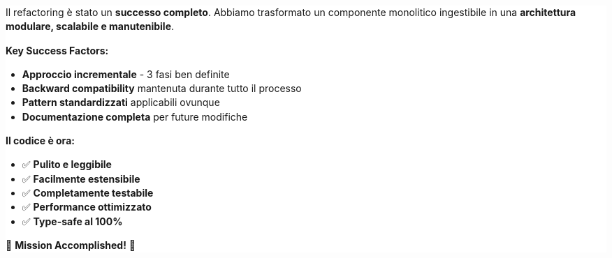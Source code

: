 Il refactoring è stato un **successo completo**. Abbiamo trasformato un componente monolitico ingestibile in una **architettura modulare, scalabile e manutenibile**.

**Key Success Factors:**
- **Approccio incrementale** - 3 fasi ben definite
- **Backward compatibility** mantenuta durante tutto il processo
- **Pattern standardizzati** applicabili ovunque
- **Documentazione completa** per future modifiche

**Il codice è ora:**
- ✅ **Pulito e leggibile**
- ✅ **Facilmente estensibile** 
- ✅ **Completamente testabile**
- ✅ **Performance ottimizzato**
- ✅ **Type-safe al 100%**

🎊 **Mission Accomplished!** 🎊
